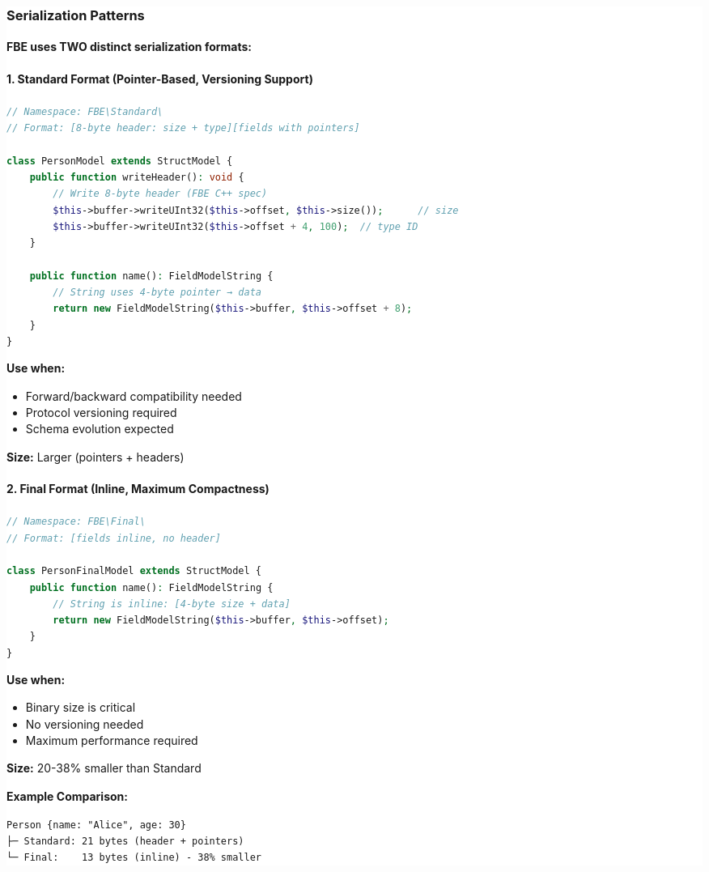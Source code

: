 ### Serialization Patterns

**FBE uses TWO distinct serialization formats:**

#### 1. Standard Format (Pointer-Based, Versioning Support)

```php
// Namespace: FBE\Standard\
// Format: [8-byte header: size + type][fields with pointers]

class PersonModel extends StructModel {
    public function writeHeader(): void {
        // Write 8-byte header (FBE C++ spec)
        $this->buffer->writeUInt32($this->offset, $this->size());      // size
        $this->buffer->writeUInt32($this->offset + 4, 100);  // type ID
    }

    public function name(): FieldModelString {
        // String uses 4-byte pointer → data
        return new FieldModelString($this->buffer, $this->offset + 8);
    }
}
```

**Use when:**
- Forward/backward compatibility needed
- Protocol versioning required
- Schema evolution expected

**Size:** Larger (pointers + headers)

#### 2. Final Format (Inline, Maximum Compactness)

```php
// Namespace: FBE\Final\
// Format: [fields inline, no header]

class PersonFinalModel extends StructModel {
    public function name(): FieldModelString {
        // String is inline: [4-byte size + data]
        return new FieldModelString($this->buffer, $this->offset);
    }
}
```

**Use when:**
- Binary size is critical
- No versioning needed
- Maximum performance required

**Size:** 20-38% smaller than Standard

**Example Comparison:**
```
Person {name: "Alice", age: 30}
├─ Standard: 21 bytes (header + pointers)
└─ Final:    13 bytes (inline) - 38% smaller
```
